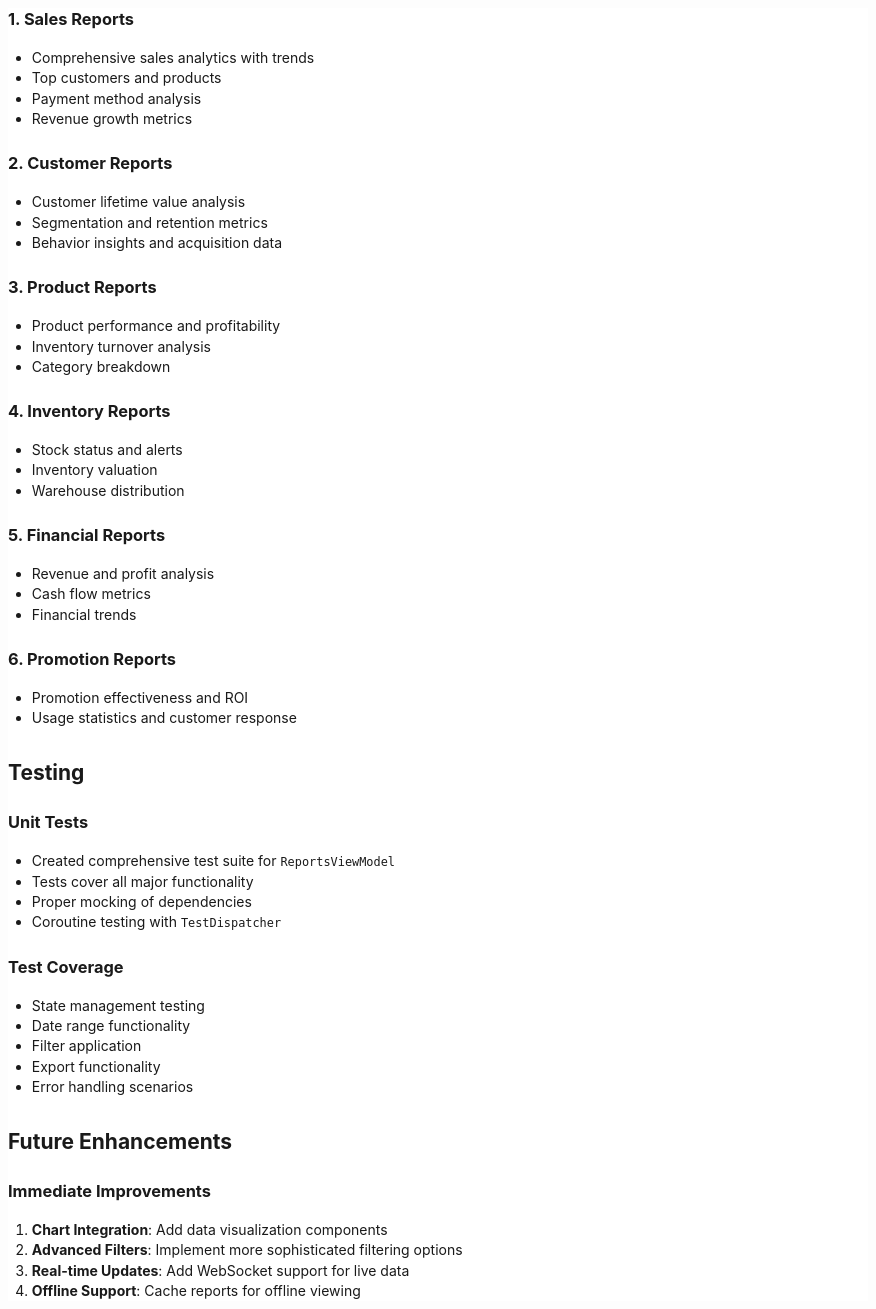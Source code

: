 ### 1. **Sales Reports**
- Comprehensive sales analytics with trends
- Top customers and products
- Payment method analysis
- Revenue growth metrics

### 2. **Customer Reports**
- Customer lifetime value analysis
- Segmentation and retention metrics
- Behavior insights and acquisition data

### 3. **Product Reports**
- Product performance and profitability
- Inventory turnover analysis
- Category breakdown

### 4. **Inventory Reports**
- Stock status and alerts
- Inventory valuation
- Warehouse distribution

### 5. **Financial Reports**
- Revenue and profit analysis
- Cash flow metrics
- Financial trends

### 6. **Promotion Reports**
- Promotion effectiveness and ROI
- Usage statistics and customer response

## Testing

### Unit Tests
- Created comprehensive test suite for `ReportsViewModel`
- Tests cover all major functionality
- Proper mocking of dependencies
- Coroutine testing with `TestDispatcher`

### Test Coverage
- State management testing
- Date range functionality
- Filter application
- Export functionality
- Error handling scenarios

## Future Enhancements

### Immediate Improvements
1. **Chart Integration**: Add data visualization components
2. **Advanced Filters**: Implement more sophisticated filtering options
3. **Real-time Updates**: Add WebSocket support for live data
4. **Offline Support**: Cache reports for offline viewing
